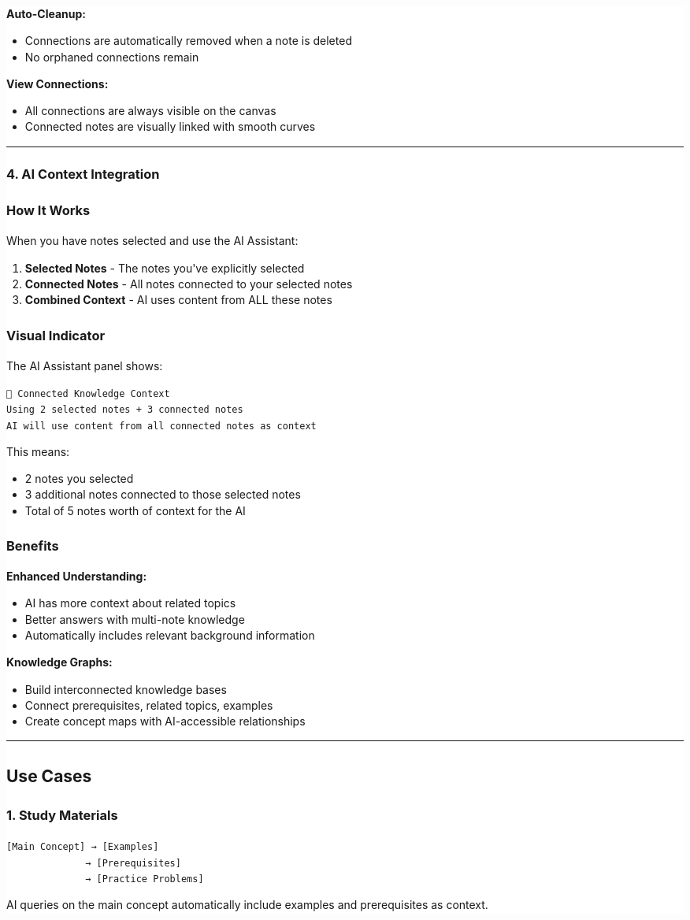 **Auto-Cleanup:**
- Connections are automatically removed when a note is deleted
- No orphaned connections remain

**View Connections:**
- All connections are always visible on the canvas
- Connected notes are visually linked with smooth curves

---

### 4. AI Context Integration

### How It Works

When you have notes selected and use the AI Assistant:

1. **Selected Notes** - The notes you've explicitly selected
2. **Connected Notes** - All notes connected to your selected notes
3. **Combined Context** - AI uses content from ALL these notes

### Visual Indicator

The AI Assistant panel shows:
```
🔗 Connected Knowledge Context
Using 2 selected notes + 3 connected notes
AI will use content from all connected notes as context
```

This means:
- 2 notes you selected
- 3 additional notes connected to those selected notes
- Total of 5 notes worth of context for the AI

### Benefits

**Enhanced Understanding:**
- AI has more context about related topics
- Better answers with multi-note knowledge
- Automatically includes relevant background information

**Knowledge Graphs:**
- Build interconnected knowledge bases
- Connect prerequisites, related topics, examples
- Create concept maps with AI-accessible relationships

---

## Use Cases

### 1. Study Materials
```
[Main Concept] → [Examples]
              → [Prerequisites]
              → [Practice Problems]
```
AI queries on the main concept automatically include examples and prerequisites as context.
